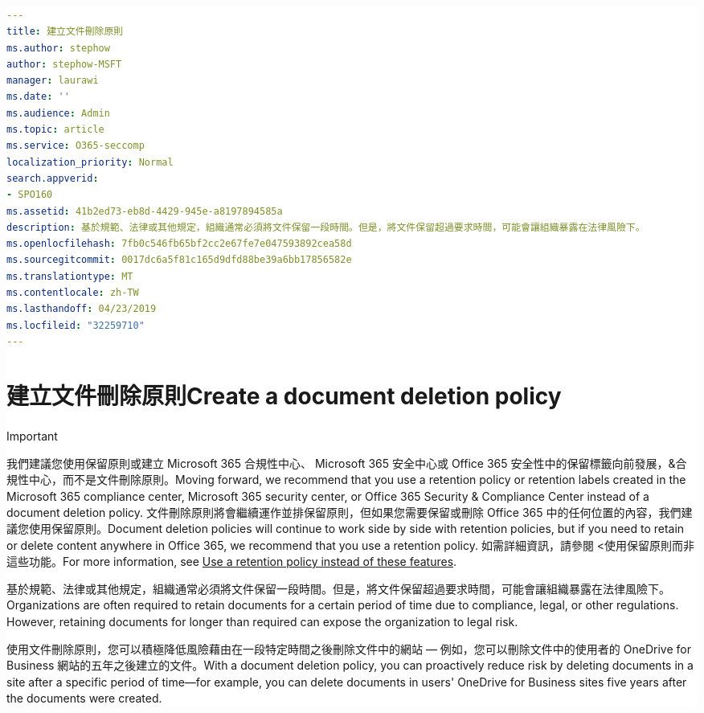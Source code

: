 ```yaml
---
title: 建立文件刪除原則
ms.author: stephow
author: stephow-MSFT
manager: laurawi
ms.date: ''
ms.audience: Admin
ms.topic: article
ms.service: O365-seccomp
localization_priority: Normal
search.appverid:
- SPO160
ms.assetid: 41b2ed73-eb8d-4429-945e-a8197894585a
description: 基於規範、法律或其他規定，組織通常必須將文件保留一段時間。但是，將文件保留超過要求時間，可能會讓組織暴露在法律風險下。
ms.openlocfilehash: 7fb0c546fb65bf2cc2e67fe7e047593892cea58d
ms.sourcegitcommit: 0017dc6a5f81c165d9dfd88be39a6bb17856582e
ms.translationtype: MT
ms.contentlocale: zh-TW
ms.lasthandoff: 04/23/2019
ms.locfileid: "32259710"
---
```

# <a name="create-a-document-deletion-policy"></a><span data-ttu-id="8e4e7-104">建立文件刪除原則</span><span class="sxs-lookup"><span data-stu-id="8e4e7-104">Create a document deletion policy</span></span>

> [!IMPORTANT]
> <span data-ttu-id="8e4e7-105">我們建議您使用保留原則或建立 Microsoft 365 合規性中心、 Microsoft 365 安全中心或 Office 365 安全性中的保留標籤向前發展，&amp;合規性中心，而不是文件刪除原則。</span><span class="sxs-lookup"><span data-stu-id="8e4e7-105">Moving forward, we recommend that you use a retention policy or retention labels created in the Microsoft 365 compliance center, Microsoft 365 security center, or Office 365 Security &amp; Compliance Center instead of a document deletion policy.</span></span> <span data-ttu-id="8e4e7-106">文件刪除原則將會繼續運作並排保留原則，但如果您需要保留或刪除 Office 365 中的任何位置的內容，我們建議您使用保留原則。</span><span class="sxs-lookup"><span data-stu-id="8e4e7-106">Document deletion policies will continue to work side by side with retention policies, but if you need to retain or delete content anywhere in Office 365, we recommend that you use a retention policy.</span></span> <span data-ttu-id="8e4e7-107">如需詳細資訊，請參閱 <<c0>使用保留原則而非這些功能。</span><span class="sxs-lookup"><span data-stu-id="8e4e7-107">For more information, see [Use a retention policy instead of these features](retention-policies.md#use-a-retention-policy-instead-of-these-features).</span></span> 
  
<span data-ttu-id="8e4e7-p103">基於規範、法律或其他規定，組織通常必須將文件保留一段時間。但是，將文件保留超過要求時間，可能會讓組織暴露在法律風險下。</span><span class="sxs-lookup"><span data-stu-id="8e4e7-p103">Organizations are often required to retain documents for a certain period of time due to compliance, legal, or other regulations. However, retaining documents for longer than required can expose the organization to legal risk.</span></span>
  
<span data-ttu-id="8e4e7-110">使用文件刪除原則，您可以積極降低風險藉由在一段特定時間之後刪除文件中的網站 — 例如，您可以刪除文件中的使用者的 OneDrive for Business 網站的五年之後建立的文件。</span><span class="sxs-lookup"><span data-stu-id="8e4e7-110">With a document deletion policy, you can proactively reduce risk by deleting documents in a site after a specific period of time—for example, you can delete documents in users' OneDrive for Business sites five years after the documents were created.</span></span> 
  